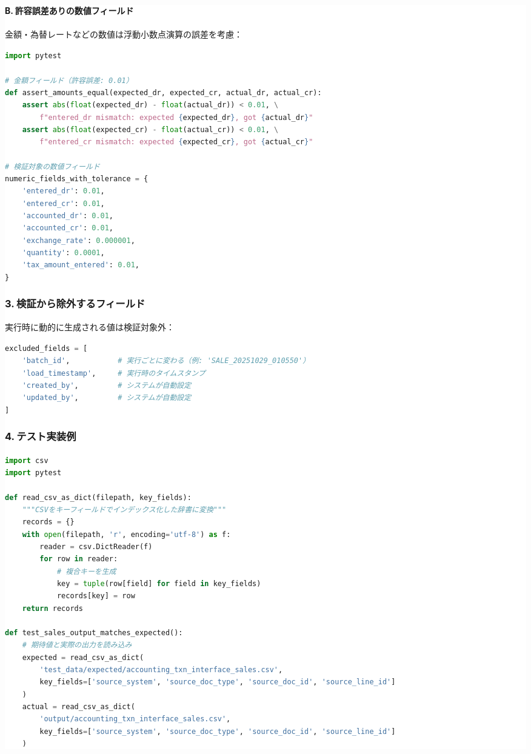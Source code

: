 #### B. 許容誤差ありの数値フィールド

金額・為替レートなどの数値は浮動小数点演算の誤差を考慮：

```python
import pytest

# 金額フィールド（許容誤差: 0.01）
def assert_amounts_equal(expected_dr, expected_cr, actual_dr, actual_cr):
    assert abs(float(expected_dr) - float(actual_dr)) < 0.01, \
        f"entered_dr mismatch: expected {expected_dr}, got {actual_dr}"
    assert abs(float(expected_cr) - float(actual_cr)) < 0.01, \
        f"entered_cr mismatch: expected {expected_cr}, got {actual_cr}"

# 検証対象の数値フィールド
numeric_fields_with_tolerance = {
    'entered_dr': 0.01,
    'entered_cr': 0.01,
    'accounted_dr': 0.01,
    'accounted_cr': 0.01,
    'exchange_rate': 0.000001,
    'quantity': 0.0001,
    'tax_amount_entered': 0.01,
}
```

### 3. 検証から除外するフィールド

実行時に動的に生成される値は検証対象外：

```python
excluded_fields = [
    'batch_id',           # 実行ごとに変わる（例: 'SALE_20251029_010550'）
    'load_timestamp',     # 実行時のタイムスタンプ
    'created_by',         # システムが自動設定
    'updated_by',         # システムが自動設定
]
```

### 4. テスト実装例

```python
import csv
import pytest

def read_csv_as_dict(filepath, key_fields):
    """CSVをキーフィールドでインデックス化した辞書に変換"""
    records = {}
    with open(filepath, 'r', encoding='utf-8') as f:
        reader = csv.DictReader(f)
        for row in reader:
            # 複合キーを生成
            key = tuple(row[field] for field in key_fields)
            records[key] = row
    return records

def test_sales_output_matches_expected():
    # 期待値と実際の出力を読み込み
    expected = read_csv_as_dict(
        'test_data/expected/accounting_txn_interface_sales.csv',
        key_fields=['source_system', 'source_doc_type', 'source_doc_id', 'source_line_id']
    )
    actual = read_csv_as_dict(
        'output/accounting_txn_interface_sales.csv',
        key_fields=['source_system', 'source_doc_type', 'source_doc_id', 'source_line_id']
    )
```